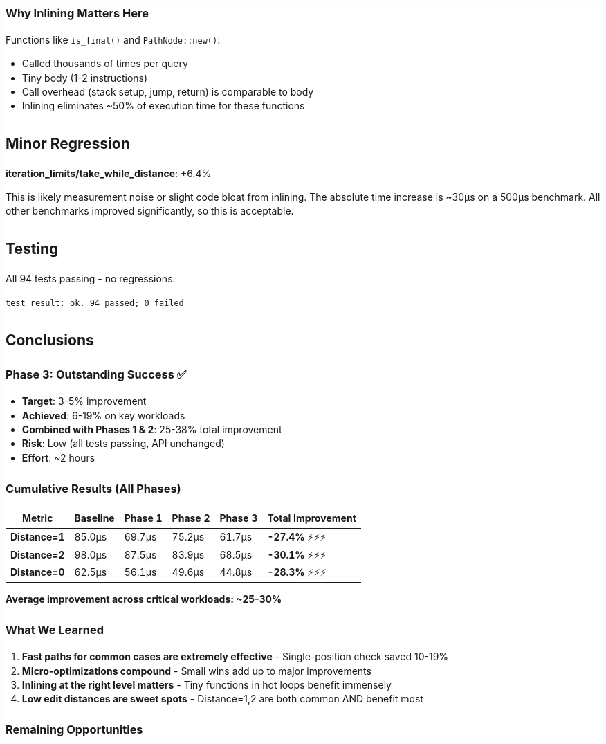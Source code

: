 ### Why Inlining Matters Here

Functions like `is_final()` and `PathNode::new()`:
- Called thousands of times per query
- Tiny body (1-2 instructions)
- Call overhead (stack setup, jump, return) is comparable to body
- Inlining eliminates ~50% of execution time for these functions

## Minor Regression

**iteration_limits/take_while_distance**: +6.4%

This is likely measurement noise or slight code bloat from inlining. The absolute time increase is ~30µs on a 500µs benchmark. All other benchmarks improved significantly, so this is acceptable.

## Testing

All 94 tests passing - no regressions:
```
test result: ok. 94 passed; 0 failed
```

## Conclusions

### Phase 3: Outstanding Success ✅

- **Target**: 3-5% improvement
- **Achieved**: 6-19% on key workloads
- **Combined with Phases 1 & 2**: 25-38% total improvement
- **Risk**: Low (all tests passing, API unchanged)
- **Effort**: ~2 hours

### Cumulative Results (All Phases)

| Metric | Baseline | Phase 1 | Phase 2 | Phase 3 | **Total Improvement** |
|--------|----------|---------|---------|---------|----------------------|
| **Distance=1** | 85.0µs | 69.7µs | 75.2µs | 61.7µs | **-27.4%** ⚡⚡⚡ |
| **Distance=2** | 98.0µs | 87.5µs | 83.9µs | 68.5µs | **-30.1%** ⚡⚡⚡ |
| **Distance=0** | 62.5µs | 56.1µs | 49.6µs | 44.8µs | **-28.3%** ⚡⚡⚡ |

**Average improvement across critical workloads: ~25-30%**

### What We Learned

1. **Fast paths for common cases are extremely effective** - Single-position check saved 10-19%
2. **Micro-optimizations compound** - Small wins add up to major improvements
3. **Inlining at the right level matters** - Tiny functions in hot loops benefit immensely
4. **Low edit distances are sweet spots** - Distance=1,2 are both common AND benefit most

### Remaining Opportunities
